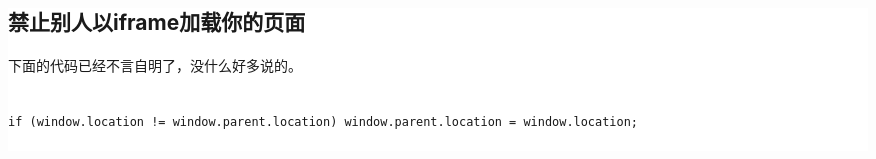 
## 禁止别人以iframe加载你的页面

下面的代码已经不言自明了，没什么好多说的。

```

if (window.location != window.parent.location) window.parent.location = window.location;


```























